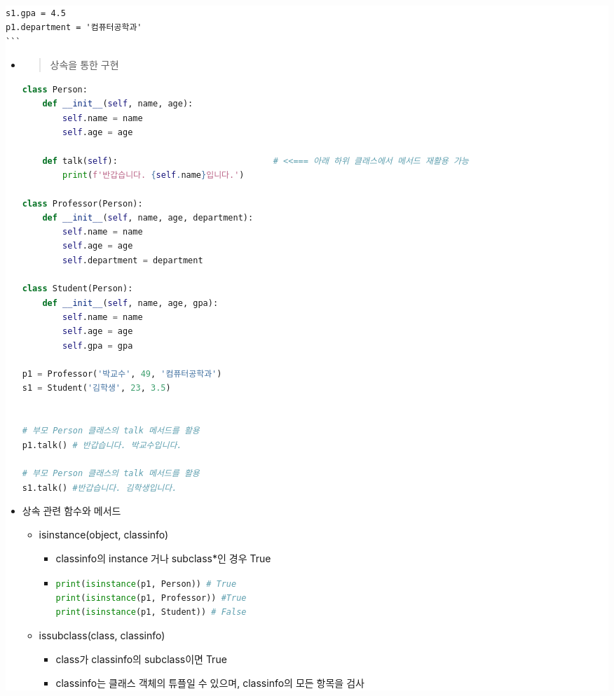     s1.gpa = 4.5
    p1.department = '컴퓨터공학과'
    ```

  - > 상속을 통한 구현

    ```python
    class Person:
        def __init__(self, name, age):
            self.name = name
            self.age = age
            
        def talk(self):                               # <<=== 아래 하위 클래스에서 메서드 재활용 가능
            print(f'반갑습니다. {self.name}입니다.')       
    
    class Professor(Person):
        def __init__(self, name, age, department):
            self.name = name
            self.age = age
            self.department = department
            
    class Student(Person):
        def __init__(self, name, age, gpa):
            self.name = name
            self.age = age
            self.gpa = gpa
            
    p1 = Professor('박교수', 49, '컴퓨터공학과')
    s1 = Student('김학생', 23, 3.5)
    
    
    # 부모 Person 클래스의 talk 메서드를 활용
    p1.talk() # 반갑습니다. 박교수입니다.
    
    # 부모 Person 클래스의 talk 메서드를 활용
    s1.talk() #반갑습니다. 김학생입니다.
    
    ```

  - 상속 관련 함수와 메서드

    - isinstance(object, classinfo)

      - classinfo의 instance 거나 subclass*인 경우 True

      - ```python
        print(isinstance(p1, Person)) # True
        print(isinstance(p1, Professor)) #True
        print(isinstance(p1, Student)) # False
        ```

    - issubclass(class, classinfo)

      - class가 classinfo의 subclass이면 True

      - classinfo는 클래스 객체의 튜플일 수 있으며, classinfo의 모든 항목을 검사
